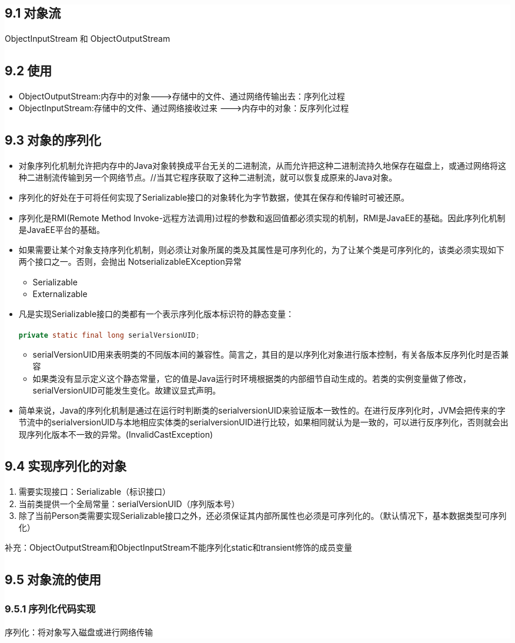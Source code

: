 

## 9.1  对象流

ObjectInputStream 和 ObjectOutputStream

## 9.2  使用

- ObjectOutputStream:内存中的对象--->存储中的文件、通过网络传输出去：序列化过程
- ObjectInputStream:存储中的文件、通过网络接收过来 --->内存中的对象：反序列化过程

## 9.3  对象的序列化

- 对象序列化机制允许把内存中的Java对象转换成平台无关的二进制流，从而允许把这种二进制流持久地保存在磁盘上，或通过网络将这种二进制流传输到另一个网络节点。//当其它程序获取了这种二进制流，就可以恢复成原来的Java对象。

- 序列化的好处在于可将任何实现了Serializable接口的对象转化为字节数据，使其在保存和传输时可被还原。

- 序列化是RMI(Remote Method Invoke-远程方法调用)过程的参数和返回值都必须实现的机制，RMI是JavaEE的基础。因此序列化机制是JavaEE平台的基础。

- 如果需要让某个对象支持序列化机制，则必须让对象所属的类及其属性是可序列化的，为了让某个类是可序列化的，该类必须实现如下两个接口之一。否则，会抛出 NotserializableEXception异常

  - Serializable
  - Externalizable

- 凡是实现Serializable接口的类都有一个表示序列化版本标识符的静态变量：

  ```java
  private static final long serialVersionUID;
  ```

  - serialVersionUID用来表明类的不同版本间的兼容性。简言之，其目的是以序列化对象进行版本控制，有关各版本反序列化时是否兼容
  - 如果类没有显示定义这个静态常量，它的值是Java运行时环境根据类的内部细节自动生成的。若类的实例变量做了修改，serialVersionUID可能发生变化。故建议显式声明。

- 简单来说，Java的序列化机制是通过在运行时判断类的serialversionUID来验证版本一致性的。在进行反序列化时，JVM会把传来的字节流中的serialversionUID与本地相应实体类的serialversionUID进行比较，如果相同就认为是一致的，可以进行反序列化，否则就会出现序列化版本不一致的异常。(InvalidCastException)



## 9.4  实现序列化的对象

1. 需要实现接口：Serializable（标识接口）
2. 当前类提供一个全局常量：serialVersionUID（序列版本号）
3. 除了当前Person类需要实现Serializable接口之外，还必须保证其内部所属性也必须是可序列化的。（默认情况下，基本数据类型可序列化）

补充：ObjectOutputStream和ObjectInputStream不能序列化static和transient修饰的成员变量



## 9.5 对象流的使用



### 9.5.1  序列化代码实现

序列化：将对象写入磁盘或进行网络传输
